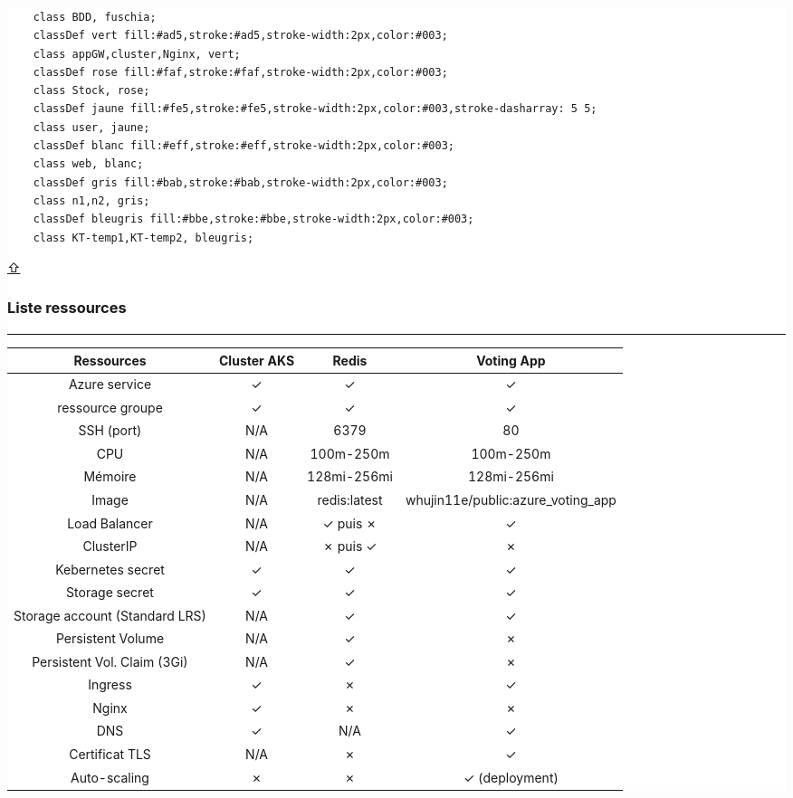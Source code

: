 ```mermaid
    class BDD, fuschia;
    classDef vert fill:#ad5,stroke:#ad5,stroke-width:2px,color:#003;
    class appGW,cluster,Nginx, vert;
    classDef rose fill:#faf,stroke:#faf,stroke-width:2px,color:#003;
    class Stock, rose;
    classDef jaune fill:#fe5,stroke:#fe5,stroke-width:2px,color:#003,stroke-dasharray: 5 5;
    class user, jaune;
    classDef blanc fill:#eff,stroke:#eff,stroke-width:2px,color:#003;
    class web, blanc;
    classDef gris fill:#bab,stroke:#bab,stroke-width:2px,color:#003;
    class n1,n2, gris;
    classDef bleugris fill:#bbe,stroke:#bbe,stroke-width:2px,color:#003;
    class KT-temp1,KT-temp2, bleugris;

```

[&#8679;](#top)  

<div id='Ressources'/>  

### **Liste ressources**

-----------
| Ressources | Cluster AKS | Redis |  Voting App |
| :--------: | :--------: | :--------: | :--------: |
| Azure service | ✓ | ✓ | ✓ |
| ressource groupe | ✓ |✓ | ✓ |
| SSH (port) | N/A | 6379 | 80 |
| CPU | N/A | 100m-250m | 100m-250m |
| Mémoire | N/A | 128mi-256mi | 128mi-256mi |
| Image | N/A | redis:latest  | whujin11e/public:azure_voting_app |
| Load Balancer | N/A | ✓ puis ✗ | ✓ |
| ClusterIP | N/A | ✗ puis ✓ | ✗ |
| Kebernetes secret | ✓ | ✓ | ✓ |
| Storage secret | ✓ | ✓ | ✓ |
| Storage account (Standard LRS) | N/A | ✓ | ✓ |
| Persistent Volume | N/A | ✓ | ✗ |
| Persistent Vol. Claim (3Gi)| N/A | ✓ | ✗ |
| Ingress | ✓ | ✗ | ✓ |
| Nginx | ✓ | ✗ | ✗ |
| DNS | ✓ | N/A | ✓ |
| Certificat TLS | N/A | ✗ | ✓ |
| Auto-scaling | ✗ | ✗ | ✓ (deployment) |
